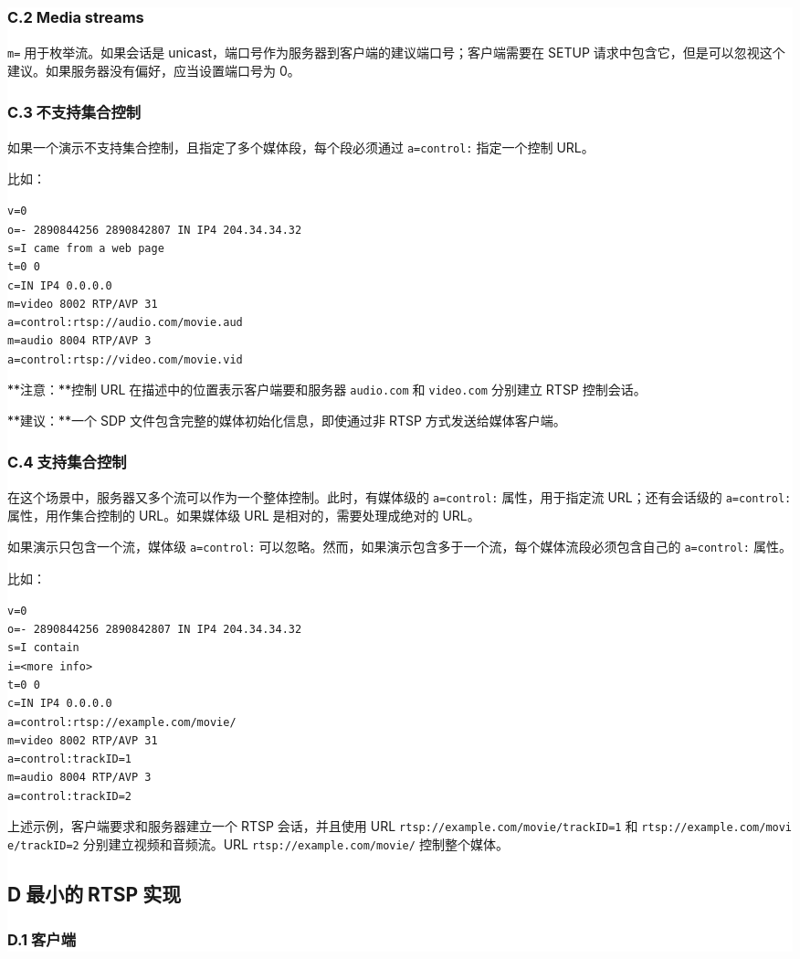 ### C.2 Media streams

`m=` 用于枚举流。如果会话是 unicast，端口号作为服务器到客户端的建议端口号；客户端需要在 SETUP 请求中包含它，但是可以忽视这个建议。如果服务器没有偏好，应当设置端口号为 0。

### C.3 不支持集合控制

如果一个演示不支持集合控制，且指定了多个媒体段，每个段必须通过 `a=control:` 指定一个控制 URL。

比如：

```sdp
v=0
o=- 2890844256 2890842807 IN IP4 204.34.34.32
s=I came from a web page
t=0 0
c=IN IP4 0.0.0.0
m=video 8002 RTP/AVP 31
a=control:rtsp://audio.com/movie.aud
m=audio 8004 RTP/AVP 3
a=control:rtsp://video.com/movie.vid
```

**注意：**控制 URL 在描述中的位置表示客户端要和服务器 `audio.com` 和 `video.com` 分别建立 RTSP 控制会话。

**建议：**一个 SDP 文件包含完整的媒体初始化信息，即使通过非 RTSP 方式发送给媒体客户端。

### C.4 支持集合控制

在这个场景中，服务器又多个流可以作为一个整体控制。此时，有媒体级的 `a=control:` 属性，用于指定流 URL；还有会话级的 `a=control:` 属性，用作集合控制的 URL。如果媒体级 URL 是相对的，需要处理成绝对的 URL。

如果演示只包含一个流，媒体级 `a=control:` 可以忽略。然而，如果演示包含多于一个流，每个媒体流段必须包含自己的 `a=control:` 属性。

比如：

```sdp
v=0
o=- 2890844256 2890842807 IN IP4 204.34.34.32
s=I contain
i=<more info>
t=0 0
c=IN IP4 0.0.0.0
a=control:rtsp://example.com/movie/
m=video 8002 RTP/AVP 31
a=control:trackID=1
m=audio 8004 RTP/AVP 3
a=control:trackID=2
```

上述示例，客户端要求和服务器建立一个 RTSP 会话，并且使用 URL `rtsp://example.com/movie/trackID=1` 和 `rtsp://example.com/movie/trackID=2` 分别建立视频和音频流。URL `rtsp://example.com/movie/` 控制整个媒体。

## D 最小的 RTSP 实现

### D.1 客户端

